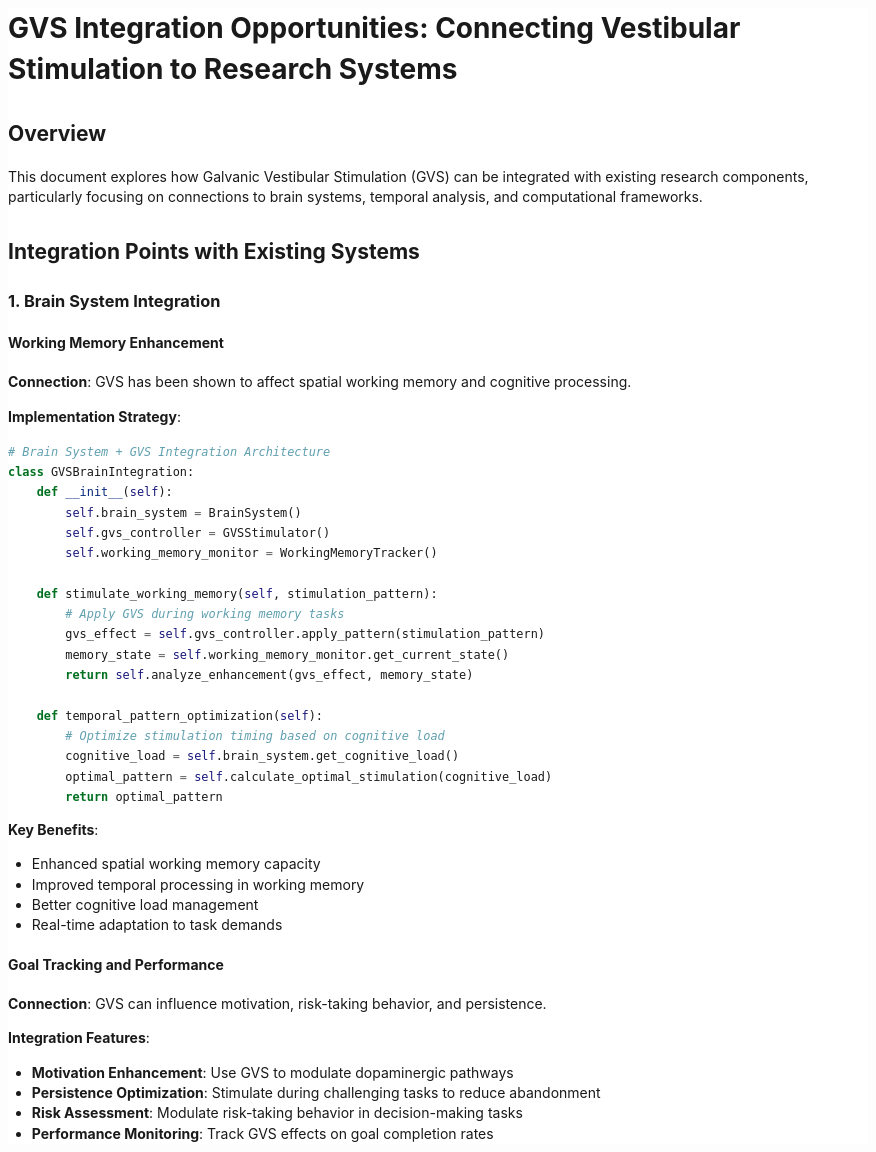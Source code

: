 # GVS Integration Opportunities: Connecting Vestibular Stimulation to Research Systems

## Overview

This document explores how Galvanic Vestibular Stimulation (GVS) can be integrated with existing research components, particularly focusing on connections to brain systems, temporal analysis, and computational frameworks.

## Integration Points with Existing Systems

### 1. Brain System Integration

#### Working Memory Enhancement
**Connection**: GVS has been shown to affect spatial working memory and cognitive processing.

**Implementation Strategy**:
```python
# Brain System + GVS Integration Architecture
class GVSBrainIntegration:
    def __init__(self):
        self.brain_system = BrainSystem()
        self.gvs_controller = GVSStimulator()
        self.working_memory_monitor = WorkingMemoryTracker()

    def stimulate_working_memory(self, stimulation_pattern):
        # Apply GVS during working memory tasks
        gvs_effect = self.gvs_controller.apply_pattern(stimulation_pattern)
        memory_state = self.working_memory_monitor.get_current_state()
        return self.analyze_enhancement(gvs_effect, memory_state)

    def temporal_pattern_optimization(self):
        # Optimize stimulation timing based on cognitive load
        cognitive_load = self.brain_system.get_cognitive_load()
        optimal_pattern = self.calculate_optimal_stimulation(cognitive_load)
        return optimal_pattern
```

**Key Benefits**:
- Enhanced spatial working memory capacity
- Improved temporal processing in working memory
- Better cognitive load management
- Real-time adaptation to task demands

#### Goal Tracking and Performance
**Connection**: GVS can influence motivation, risk-taking behavior, and persistence.

**Integration Features**:
- **Motivation Enhancement**: Use GVS to modulate dopaminergic pathways
- **Persistence Optimization**: Stimulate during challenging tasks to reduce abandonment
- **Risk Assessment**: Modulate risk-taking behavior in decision-making tasks
- **Performance Monitoring**: Track GVS effects on goal completion rates
